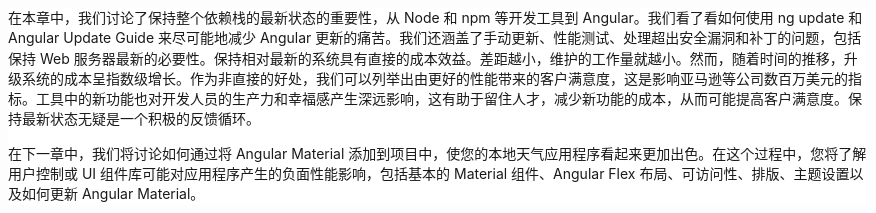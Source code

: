 在本章中，我们讨论了保持整个依赖栈的最新状态的重要性，从 Node 和 npm 等开发工具到 Angular。我们看了看如何使用 ng update 和 Angular Update Guide 来尽可能地减少 Angular 更新的痛苦。我们还涵盖了手动更新、性能测试、处理超出安全漏洞和补丁的问题，包括保持 Web 服务器最新的必要性。保持相对最新的系统具有直接的成本效益。差距越小，维护的工作量就越小。然而，随着时间的推移，升级系统的成本呈指数级增长。作为非直接的好处，我们可以列举出由更好的性能带来的客户满意度，这是影响亚马逊等公司数百万美元的指标。工具中的新功能也对开发人员的生产力和幸福感产生深远影响，这有助于留住人才，减少新功能的成本，从而可能提高客户满意度。保持最新状态无疑是一个积极的反馈循环。

在下一章中，我们将讨论如何通过将 Angular Material 添加到项目中，使您的本地天气应用程序看起来更加出色。在这个过程中，您将了解用户控制或 UI 组件库可能对应用程序产生的负面性能影响，包括基本的 Material 组件、Angular Flex 布局、可访问性、排版、主题设置以及如何更新 Angular Material。
